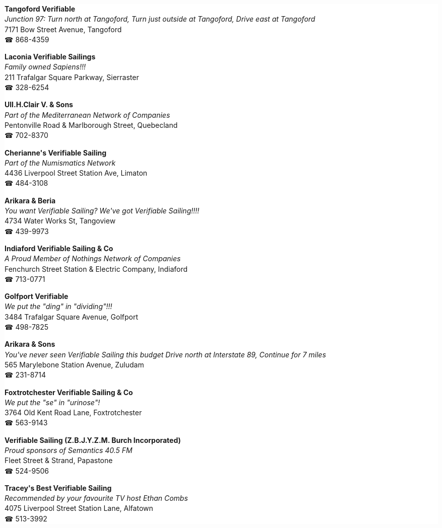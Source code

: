 **Tangoford Verifiable**  
_Junction 97: Turn north at Tangoford, Turn just outside at Tangoford, Drive east at Tangoford_  
7171 Bow Street Avenue, Tangoford  
☎ 868-4359

**Laconia Verifiable Sailings**  
_Family owned Sapiens!!!_  
211 Trafalgar Square Parkway, Sierraster  
☎ 328-6254

**UlI.H.Clair V. & Sons**  
_Part of the Mediterranean Network of Companies_  
Pentonville Road & Marlborough Street, Quebecland  
☎ 702-8370

**Cherianne's Verifiable Sailing**  
_Part of the Numismatics Network_  
4436 Liverpool Street Station Ave, Limaton  
☎ 484-3108

**Arikara & Beria**  
_You want Verifiable Sailing? We've got Verifiable Sailing!!!!_  
4734 Water Works St, Tangoview  
☎ 439-9973

**Indiaford Verifiable Sailing & Co**  
_A Proud Member of Nothings Network of Companies_  
Fenchurch Street Station & Electric Company, Indiaford  
☎ 713-0771

**Golfport Verifiable**  
_We put the "ding" in "dividing"!!!_  
3484 Trafalgar Square Avenue, Golfport  
☎ 498-7825

**Arikara & Sons**  
_You've never seen Verifiable Sailing this budget 
Drive north at Interstate 89, Continue for 7 miles_  
565 Marylebone Station Avenue, Zuludam  
☎ 231-8714

**Foxtrotchester Verifiable Sailing & Co**  
_We put the "se" in "urinose"!_  
3764 Old Kent Road Lane, Foxtrotchester  
☎ 563-9143

**Verifiable Sailing (Z.B.J.Y.Z.M. Burch Incorporated)**  
_Proud sponsors of Semantics 40.5 FM_  
Fleet Street & Strand, Papastone  
☎ 524-9506

**Tracey's Best Verifiable Sailing**  
_Recommended by your favourite TV host Ethan Combs_  
4075 Liverpool Street Station Lane, Alfatown  
☎ 513-3992
